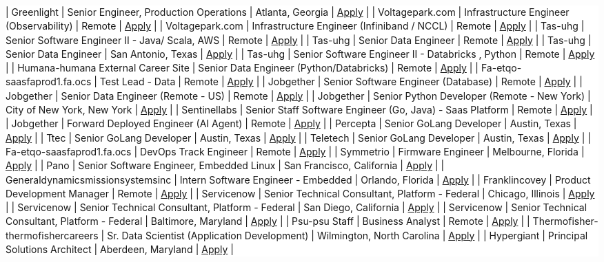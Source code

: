 | Greenlight | Senior Engineer, Production Operations | Atlanta, Georgia | [Apply](https://jobs.lever.co/greenlight/9855d826-6594-4e0f-b12c-75cbb443b015?utm_source=reddit&utm_medium=organic&utm_campaign=wfhjobs) |
| Voltagepark.com | Infrastructure Engineer (Observability) | Remote | [Apply](https://jobs.ashbyhq.com/voltagepark.com/c87b3eee-0b1b-43af-9e91-71a90e0b9bc8?utm_source=reddit&utm_medium=organic&utm_campaign=wfhjobs) |
| Voltagepark.com | Infrastructure Engineer (Infiniband / NCCL) | Remote | [Apply](https://jobs.ashbyhq.com/voltagepark.com/f2064831-efd0-43b3-a8f3-a1df6d9b9913?utm_source=reddit&utm_medium=organic&utm_campaign=wfhjobs) |
| Tas-uhg | Senior Software Engineer II - Java/ Scala, AWS | Remote | [Apply](https://tas-uhg.taleo.net/careersection/10780/jobdetail.ftl?job=2293443&lang=en&utm_source=reddit&utm_medium=organic&utm_campaign=wfhjobs) |
| Tas-uhg | Senior Data Engineer | Remote | [Apply](https://tas-uhg.taleo.net/careersection/10780/jobdetail.ftl?job=2295585&lang=en&utm_source=reddit&utm_medium=organic&utm_campaign=wfhjobs) |
| Tas-uhg | Senior Data Engineer | San Antonio, Texas | [Apply](https://tas-uhg.taleo.net/careersection/10000/jobdetail.ftl?job=2301576&lang=en&utm_source=reddit&utm_medium=organic&utm_campaign=wfhjobs) |
| Tas-uhg | Senior Software Engineer II - Databricks , Python | Remote | [Apply](https://tas-uhg.taleo.net/careersection/10780/jobdetail.ftl?job=2283025&lang=en&utm_source=reddit&utm_medium=organic&utm_campaign=wfhjobs) |
| Humana-humana External Career Site | Senior Data Engineer (Python/Databricks) | Remote | [Apply](https://humana.wd1.myworkdayjobs.com/humana_external_career_site/job/Remote-Nationwide/Senior-Data-Engineer-remote-_R-384340-1?utm_source=reddit&utm_medium=organic&utm_campaign=wfhjobs) |
| Fa-etqo-saasfaprod1.fa.ocs | Test Lead - Data | Remote | [Apply](https://fa-etqo-saasfaprod1.fa.ocs.oraclecloud.com/hcmUI/CandidateExperience/en/sites/CX/requisitions/job/525962?utm_source=reddit&utm_medium=organic&utm_campaign=wfhjobs) |
| Jobgether | Senior Software Engineer (Database) | Remote | [Apply](https://apply.workable.com/j/932E87E1E9?utm_source=reddit&utm_medium=organic&utm_campaign=wfhjobs) |
| Jobgether | Senior Data Engineer (Remote - US) | Remote | [Apply](https://apply.workable.com/j/5A33AEC0ED?utm_source=reddit&utm_medium=organic&utm_campaign=wfhjobs) |
| Jobgether | Senior Python Developer (Remote - New York) | City of New York, New York | [Apply](https://apply.workable.com/j/FE56BF9161?utm_source=reddit&utm_medium=organic&utm_campaign=wfhjobs) |
| Sentinellabs | Senior Staff Software Engineer (Go, Java) - Saas Platform | Remote | [Apply](https://www.sentinelone.com/jobs/6703289003?gh_jid=6703289003&utm_source=reddit&utm_medium=organic&utm_campaign=wfhjobs) |
| Jobgether | Forward Deployed Engineer (AI Agent) | Remote | [Apply](https://apply.workable.com/j/F9A4FC5685?utm_source=reddit&utm_medium=organic&utm_campaign=wfhjobs) |
| Percepta | Senior GoLang Developer | Austin, Texas | [Apply](https://percepta.taleo.net/careersection/2/jobdetail.ftl?job=046D8&lang=en&utm_source=reddit&utm_medium=organic&utm_campaign=wfhjobs) |
| Ttec | Senior GoLang Developer | Austin, Texas | [Apply](https://ttec.taleo.net/careersection/2/jobdetail.ftl?job=046D8&lang=en&utm_source=reddit&utm_medium=organic&utm_campaign=wfhjobs) |
| Teletech | Senior GoLang Developer | Austin, Texas | [Apply](https://teletech.taleo.net/careersection/2/jobdetail.ftl?job=046D8&lang=en&utm_source=reddit&utm_medium=organic&utm_campaign=wfhjobs) |
| Fa-etqo-saasfaprod1.fa.ocs | DevOps Track Engineer | Remote | [Apply](https://fa-etqo-saasfaprod1.fa.ocs.oraclecloud.com/hcmUI/CandidateExperience/en/sites/CX/requisitions/job/528066?utm_source=reddit&utm_medium=organic&utm_campaign=wfhjobs) |
| Symmetrio | Firmware Engineer | Melbourne, Florida | [Apply](https://apply.workable.com/j/B119230872?utm_source=reddit&utm_medium=organic&utm_campaign=wfhjobs) |
| Pano | Senior Software Engineer, Embedded Linux | San Francisco, California | [Apply](https://jobs.lever.co/pano/2ca84052-0f8e-410f-b3cf-efbcbd3cc265?utm_source=reddit&utm_medium=organic&utm_campaign=wfhjobs) |
| Generaldynamicsmissionsystemsinc | Intern Software Engineer - Embedded | Orlando, Florida | [Apply](https://careers-gdms.icims.com/jobs/67794/job?iis=Job+Board&iisn=HiringCafe&utm_source=reddit&utm_medium=organic&utm_campaign=wfhjobs) |
| Franklincovey | Product Development Manager | Remote | [Apply](https://job-boards.greenhouse.io/franklincovey/jobs/4594008006?utm_source=reddit&utm_medium=organic&utm_campaign=wfhjobs) |
| Servicenow | Senior Technical Consultant, Platform - Federal | Chicago, Illinois | [Apply](https://jobs.smartrecruiters.com/ServiceNow/744000077988166?utm_source=reddit&utm_medium=organic&utm_campaign=wfhjobs) |
| Servicenow | Senior Technical Consultant, Platform - Federal | San Diego, California | [Apply](https://jobs.smartrecruiters.com/ServiceNow/744000077987811?utm_source=reddit&utm_medium=organic&utm_campaign=wfhjobs) |
| Servicenow | Senior Technical Consultant, Platform - Federal | Baltimore, Maryland | [Apply](https://jobs.smartrecruiters.com/ServiceNow/744000077982360?utm_source=reddit&utm_medium=organic&utm_campaign=wfhjobs) |
| Psu-psu Staff | Business Analyst | Remote | [Apply](https://psu.wd1.myworkdayjobs.com/psu_staff/job/Penn-State-University-Park/Business-Analyst_REQ_0000070446-2?utm_source=reddit&utm_medium=organic&utm_campaign=wfhjobs) |
| Thermofisher-thermofishercareers | Sr. Data Scientist (Application Development) | Wilmington, North Carolina | [Apply](https://thermofisher.wd1.myworkdayjobs.com/thermofishercareers/job/Remote-North-Carolina-USA/Sr-Data-Scientist--Application-Development-_R-01319375?utm_source=reddit&utm_medium=organic&utm_campaign=wfhjobs) |
| Hypergiant | Principal Solutions Architect | Aberdeen, Maryland | [Apply](http://hypergiant.com/careers?gh_jid=6690444003&utm_source=reddit&utm_medium=organic&utm_campaign=wfhjobs) |
